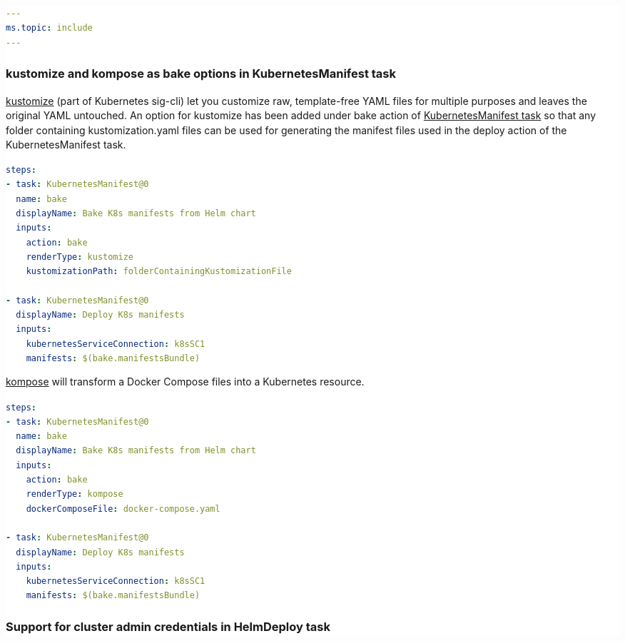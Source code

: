 ```yaml
---
ms.topic: include
---
```


### kustomize and kompose as bake options in KubernetesManifest task

[kustomize](https://github.com/kubernetes-sigs/kustomize) (part of Kubernetes sig-cli) let you customize raw, template-free YAML files for multiple purposes and leaves the original YAML untouched. An option for kustomize has been added under bake action of [KubernetesManifest task](/azure/devops/pipelines/tasks/reference/kubernetes-manifest-v0?view=azure-devops&preserve-view=true) so that any folder containing kustomization.yaml files can be used for generating the manifest files used in the deploy action of the KubernetesManifest task.

```YAML
steps:
- task: KubernetesManifest@0
  name: bake
  displayName: Bake K8s manifests from Helm chart
  inputs:
    action: bake
    renderType: kustomize
    kustomizationPath: folderContainingKustomizationFile

- task: KubernetesManifest@0
  displayName: Deploy K8s manifests
  inputs:
    kubernetesServiceConnection: k8sSC1
    manifests: $(bake.manifestsBundle)
```

[kompose](https://github.com/kubernetes/kompose) will transform a Docker Compose files into a Kubernetes resource.

```YAML
steps:
- task: KubernetesManifest@0
  name: bake
  displayName: Bake K8s manifests from Helm chart
  inputs:
    action: bake
    renderType: kompose
    dockerComposeFile: docker-compose.yaml

- task: KubernetesManifest@0
  displayName: Deploy K8s manifests
  inputs:
    kubernetesServiceConnection: k8sSC1
    manifests: $(bake.manifestsBundle)
```

### Support for cluster admin credentials in HelmDeploy task
